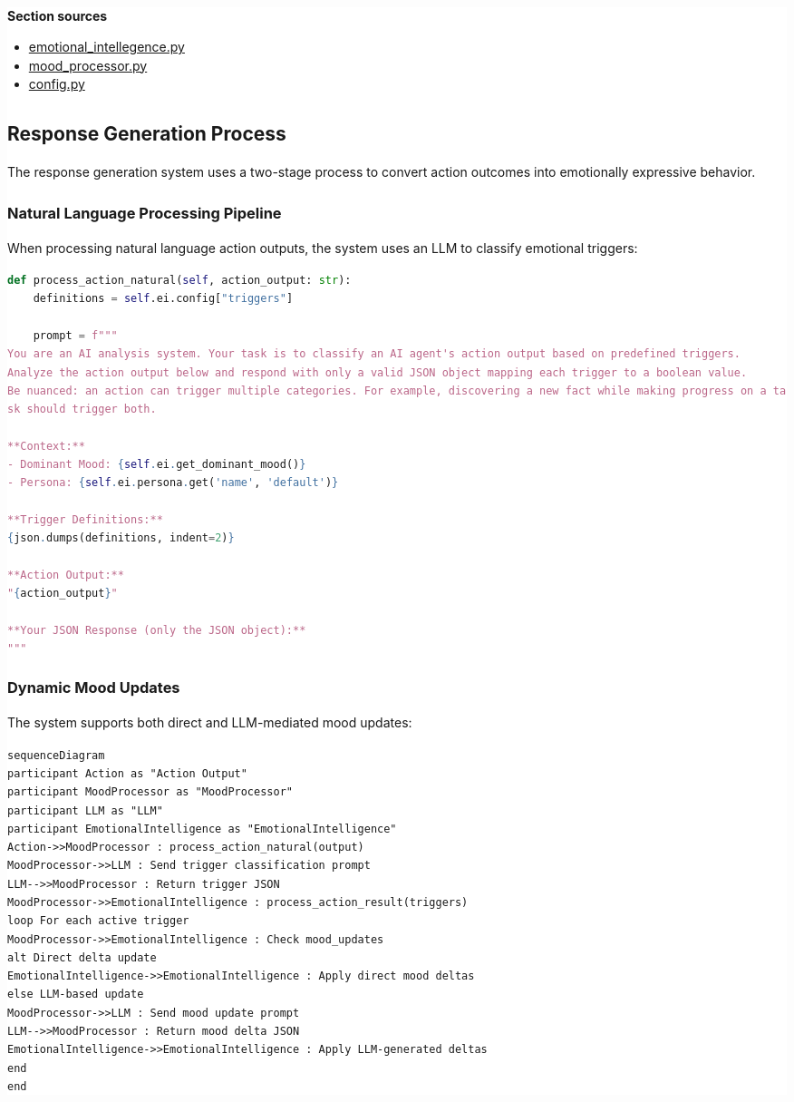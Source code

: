 **Section sources**
- [emotional_intellegence.py](file://modules/emotional_intellegence/emotional_intellegence.py#L1-L94)
- [mood_processor.py](file://modules/emotional_intellegence/mood_processor.py#L1-L103)
- [config.py](file://core/config.py#L1-L42)

## Response Generation Process

The response generation system uses a two-stage process to convert action outcomes into emotionally expressive behavior.

### Natural Language Processing Pipeline
When processing natural language action outputs, the system uses an LLM to classify emotional triggers:

```python
def process_action_natural(self, action_output: str):
    definitions = self.ei.config["triggers"]
    
    prompt = f"""
You are an AI analysis system. Your task is to classify an AI agent's action output based on predefined triggers.
Analyze the action output below and respond with only a valid JSON object mapping each trigger to a boolean value.
Be nuanced: an action can trigger multiple categories. For example, discovering a new fact while making progress on a task should trigger both.

**Context:**
- Dominant Mood: {self.ei.get_dominant_mood()}
- Persona: {self.ei.persona.get('name', 'default')}

**Trigger Definitions:**
{json.dumps(definitions, indent=2)}

**Action Output:**
"{action_output}"

**Your JSON Response (only the JSON object):**
"""
```

### Dynamic Mood Updates
The system supports both direct and LLM-mediated mood updates:

```mermaid
sequenceDiagram
participant Action as "Action Output"
participant MoodProcessor as "MoodProcessor"
participant LLM as "LLM"
participant EmotionalIntelligence as "EmotionalIntelligence"
Action->>MoodProcessor : process_action_natural(output)
MoodProcessor->>LLM : Send trigger classification prompt
LLM-->>MoodProcessor : Return trigger JSON
MoodProcessor->>EmotionalIntelligence : process_action_result(triggers)
loop For each active trigger
MoodProcessor->>EmotionalIntelligence : Check mood_updates
alt Direct delta update
EmotionalIntelligence->>EmotionalIntelligence : Apply direct mood deltas
else LLM-based update
MoodProcessor->>LLM : Send mood update prompt
LLM-->>MoodProcessor : Return mood delta JSON
EmotionalIntelligence->>EmotionalIntelligence : Apply LLM-generated deltas
end
end
```